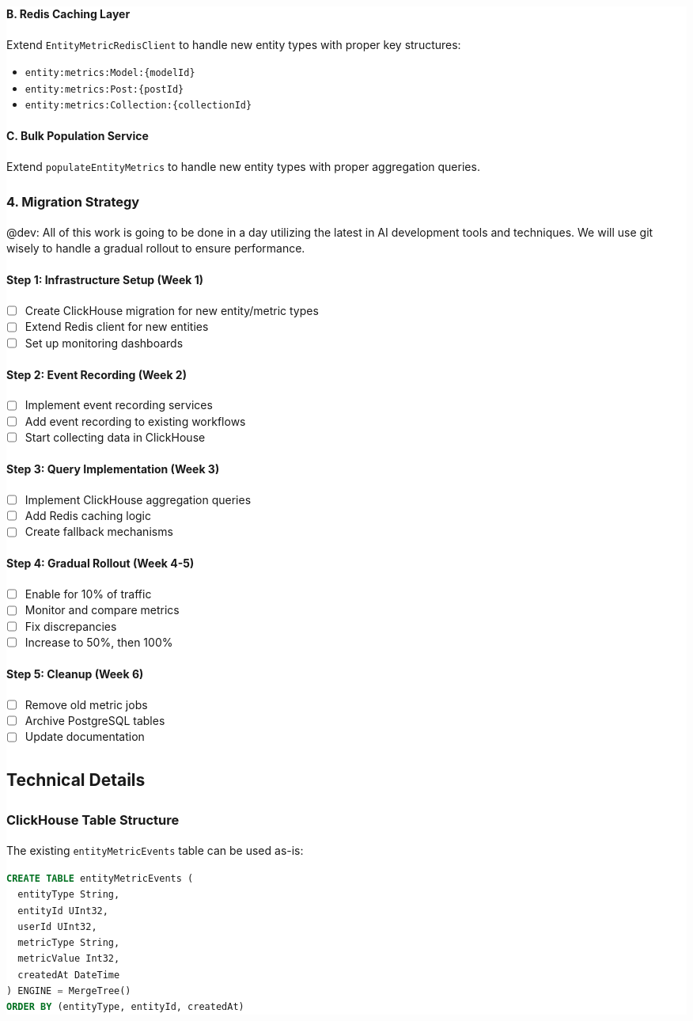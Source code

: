 #### B. Redis Caching Layer

Extend `EntityMetricRedisClient` to handle new entity types with proper key structures:
- `entity:metrics:Model:{modelId}`
- `entity:metrics:Post:{postId}`
- `entity:metrics:Collection:{collectionId}`

#### C. Bulk Population Service

Extend `populateEntityMetrics` to handle new entity types with proper aggregation queries.

### 4. Migration Strategy
@dev: All of this work is going to be done in a day utilizing the latest in AI development tools and techniques. We will use git wisely to handle a gradual rollout to ensure performance.

#### Step 1: Infrastructure Setup (Week 1)
- [ ] Create ClickHouse migration for new entity/metric types
- [ ] Extend Redis client for new entities
- [ ] Set up monitoring dashboards

#### Step 2: Event Recording (Week 2)
- [ ] Implement event recording services
- [ ] Add event recording to existing workflows
- [ ] Start collecting data in ClickHouse

#### Step 3: Query Implementation (Week 3)
- [ ] Implement ClickHouse aggregation queries
- [ ] Add Redis caching logic
- [ ] Create fallback mechanisms

#### Step 4: Gradual Rollout (Week 4-5)
- [ ] Enable for 10% of traffic
- [ ] Monitor and compare metrics
- [ ] Fix discrepancies
- [ ] Increase to 50%, then 100%

#### Step 5: Cleanup (Week 6)
- [ ] Remove old metric jobs
- [ ] Archive PostgreSQL tables
- [ ] Update documentation

## Technical Details

### ClickHouse Table Structure

The existing `entityMetricEvents` table can be used as-is:
```sql
CREATE TABLE entityMetricEvents (
  entityType String,
  entityId UInt32,
  userId UInt32,
  metricType String,
  metricValue Int32,
  createdAt DateTime
) ENGINE = MergeTree()
ORDER BY (entityType, entityId, createdAt)
```
